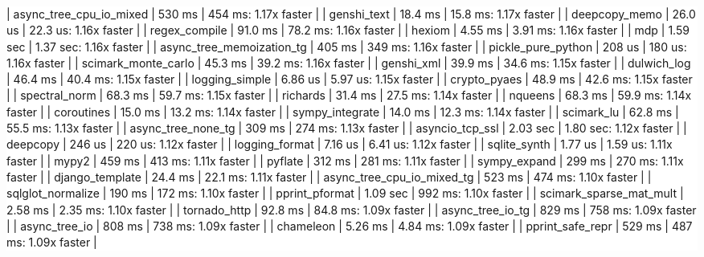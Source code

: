 | async_tree_cpu_io_mixed    | 530 ms                                                      | 454 ms: 1.17x faster                                            |
| genshi_text                | 18.4 ms                                                     | 15.8 ms: 1.17x faster                                           |
| deepcopy_memo              | 26.0 us                                                     | 22.3 us: 1.16x faster                                           |
| regex_compile              | 91.0 ms                                                     | 78.2 ms: 1.16x faster                                           |
| hexiom                     | 4.55 ms                                                     | 3.91 ms: 1.16x faster                                           |
| mdp                        | 1.59 sec                                                    | 1.37 sec: 1.16x faster                                          |
| async_tree_memoization_tg  | 405 ms                                                      | 349 ms: 1.16x faster                                            |
| pickle_pure_python         | 208 us                                                      | 180 us: 1.16x faster                                            |
| scimark_monte_carlo        | 45.3 ms                                                     | 39.2 ms: 1.16x faster                                           |
| genshi_xml                 | 39.9 ms                                                     | 34.6 ms: 1.15x faster                                           |
| dulwich_log                | 46.4 ms                                                     | 40.4 ms: 1.15x faster                                           |
| logging_simple             | 6.86 us                                                     | 5.97 us: 1.15x faster                                           |
| crypto_pyaes               | 48.9 ms                                                     | 42.6 ms: 1.15x faster                                           |
| spectral_norm              | 68.3 ms                                                     | 59.7 ms: 1.15x faster                                           |
| richards                   | 31.4 ms                                                     | 27.5 ms: 1.14x faster                                           |
| nqueens                    | 68.3 ms                                                     | 59.9 ms: 1.14x faster                                           |
| coroutines                 | 15.0 ms                                                     | 13.2 ms: 1.14x faster                                           |
| sympy_integrate            | 14.0 ms                                                     | 12.3 ms: 1.14x faster                                           |
| scimark_lu                 | 62.8 ms                                                     | 55.5 ms: 1.13x faster                                           |
| async_tree_none_tg         | 309 ms                                                      | 274 ms: 1.13x faster                                            |
| asyncio_tcp_ssl            | 2.03 sec                                                    | 1.80 sec: 1.12x faster                                          |
| deepcopy                   | 246 us                                                      | 220 us: 1.12x faster                                            |
| logging_format             | 7.16 us                                                     | 6.41 us: 1.12x faster                                           |
| sqlite_synth               | 1.77 us                                                     | 1.59 us: 1.11x faster                                           |
| mypy2                      | 459 ms                                                      | 413 ms: 1.11x faster                                            |
| pyflate                    | 312 ms                                                      | 281 ms: 1.11x faster                                            |
| sympy_expand               | 299 ms                                                      | 270 ms: 1.11x faster                                            |
| django_template            | 24.4 ms                                                     | 22.1 ms: 1.11x faster                                           |
| async_tree_cpu_io_mixed_tg | 523 ms                                                      | 474 ms: 1.10x faster                                            |
| sqlglot_normalize          | 190 ms                                                      | 172 ms: 1.10x faster                                            |
| pprint_pformat             | 1.09 sec                                                    | 992 ms: 1.10x faster                                            |
| scimark_sparse_mat_mult    | 2.58 ms                                                     | 2.35 ms: 1.10x faster                                           |
| tornado_http               | 92.8 ms                                                     | 84.8 ms: 1.09x faster                                           |
| async_tree_io_tg           | 829 ms                                                      | 758 ms: 1.09x faster                                            |
| async_tree_io              | 808 ms                                                      | 738 ms: 1.09x faster                                            |
| chameleon                  | 5.26 ms                                                     | 4.84 ms: 1.09x faster                                           |
| pprint_safe_repr           | 529 ms                                                      | 487 ms: 1.09x faster                                            |